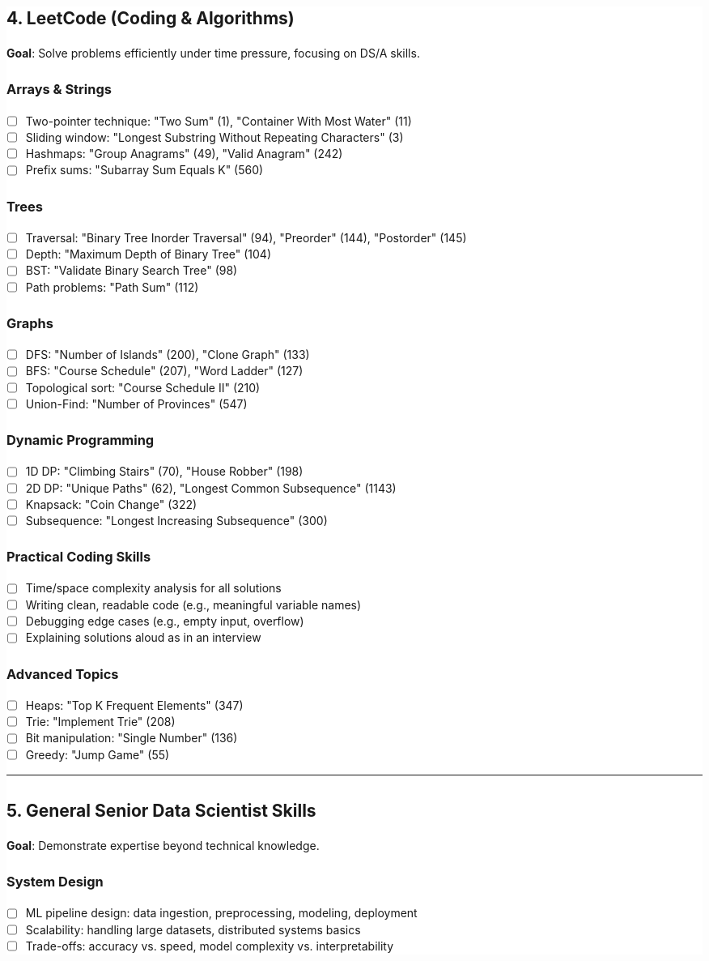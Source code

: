 
## 4. LeetCode (Coding & Algorithms)
**Goal**: Solve problems efficiently under time pressure, focusing on DS/A skills.

### Arrays & Strings
- [ ] Two-pointer technique: "Two Sum" (1), "Container With Most Water" (11)
- [ ] Sliding window: "Longest Substring Without Repeating Characters" (3)
- [ ] Hashmaps: "Group Anagrams" (49), "Valid Anagram" (242)
- [ ] Prefix sums: "Subarray Sum Equals K" (560)

### Trees
- [ ] Traversal: "Binary Tree Inorder Traversal" (94), "Preorder" (144), "Postorder" (145)
- [ ] Depth: "Maximum Depth of Binary Tree" (104)
- [ ] BST: "Validate Binary Search Tree" (98)
- [ ] Path problems: "Path Sum" (112)

### Graphs
- [ ] DFS: "Number of Islands" (200), "Clone Graph" (133)
- [ ] BFS: "Course Schedule" (207), "Word Ladder" (127)
- [ ] Topological sort: "Course Schedule II" (210)
- [ ] Union-Find: "Number of Provinces" (547)

### Dynamic Programming
- [ ] 1D DP: "Climbing Stairs" (70), "House Robber" (198)
- [ ] 2D DP: "Unique Paths" (62), "Longest Common Subsequence" (1143)
- [ ] Knapsack: "Coin Change" (322)
- [ ] Subsequence: "Longest Increasing Subsequence" (300)

### Practical Coding Skills
- [ ] Time/space complexity analysis for all solutions
- [ ] Writing clean, readable code (e.g., meaningful variable names)
- [ ] Debugging edge cases (e.g., empty input, overflow)
- [ ] Explaining solutions aloud as in an interview

### Advanced Topics
- [ ] Heaps: "Top K Frequent Elements" (347)
- [ ] Trie: "Implement Trie" (208)
- [ ] Bit manipulation: "Single Number" (136)
- [ ] Greedy: "Jump Game" (55)

---

## 5. General Senior Data Scientist Skills
**Goal**: Demonstrate expertise beyond technical knowledge.

### System Design
- [ ] ML pipeline design: data ingestion, preprocessing, modeling, deployment
- [ ] Scalability: handling large datasets, distributed systems basics
- [ ] Trade-offs: accuracy vs. speed, model complexity vs. interpretability

